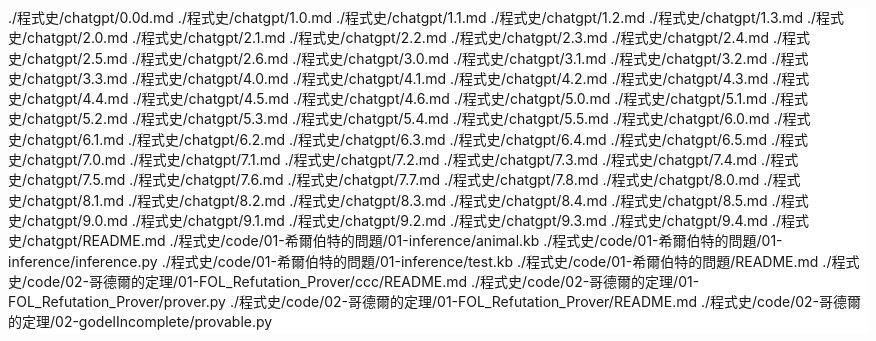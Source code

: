 ./程式史/chatgpt/0.0d.md
./程式史/chatgpt/1.0.md
./程式史/chatgpt/1.1.md
./程式史/chatgpt/1.2.md
./程式史/chatgpt/1.3.md
./程式史/chatgpt/2.0.md
./程式史/chatgpt/2.1.md
./程式史/chatgpt/2.2.md
./程式史/chatgpt/2.3.md
./程式史/chatgpt/2.4.md
./程式史/chatgpt/2.5.md
./程式史/chatgpt/2.6.md
./程式史/chatgpt/3.0.md
./程式史/chatgpt/3.1.md
./程式史/chatgpt/3.2.md
./程式史/chatgpt/3.3.md
./程式史/chatgpt/4.0.md
./程式史/chatgpt/4.1.md
./程式史/chatgpt/4.2.md
./程式史/chatgpt/4.3.md
./程式史/chatgpt/4.4.md
./程式史/chatgpt/4.5.md
./程式史/chatgpt/4.6.md
./程式史/chatgpt/5.0.md
./程式史/chatgpt/5.1.md
./程式史/chatgpt/5.2.md
./程式史/chatgpt/5.3.md
./程式史/chatgpt/5.4.md
./程式史/chatgpt/5.5.md
./程式史/chatgpt/6.0.md
./程式史/chatgpt/6.1.md
./程式史/chatgpt/6.2.md
./程式史/chatgpt/6.3.md
./程式史/chatgpt/6.4.md
./程式史/chatgpt/6.5.md
./程式史/chatgpt/7.0.md
./程式史/chatgpt/7.1.md
./程式史/chatgpt/7.2.md
./程式史/chatgpt/7.3.md
./程式史/chatgpt/7.4.md
./程式史/chatgpt/7.5.md
./程式史/chatgpt/7.6.md
./程式史/chatgpt/7.7.md
./程式史/chatgpt/7.8.md
./程式史/chatgpt/8.0.md
./程式史/chatgpt/8.1.md
./程式史/chatgpt/8.2.md
./程式史/chatgpt/8.3.md
./程式史/chatgpt/8.4.md
./程式史/chatgpt/8.5.md
./程式史/chatgpt/9.0.md
./程式史/chatgpt/9.1.md
./程式史/chatgpt/9.2.md
./程式史/chatgpt/9.3.md
./程式史/chatgpt/9.4.md
./程式史/chatgpt/README.md
./程式史/code/01-希爾伯特的問題/01-inference/animal.kb
./程式史/code/01-希爾伯特的問題/01-inference/inference.py
./程式史/code/01-希爾伯特的問題/01-inference/test.kb
./程式史/code/01-希爾伯特的問題/README.md
./程式史/code/02-哥德爾的定理/01-FOL_Refutation_Prover/ccc/README.md
./程式史/code/02-哥德爾的定理/01-FOL_Refutation_Prover/prover.py
./程式史/code/02-哥德爾的定理/01-FOL_Refutation_Prover/README.md
./程式史/code/02-哥德爾的定理/02-godelIncomplete/provable.py